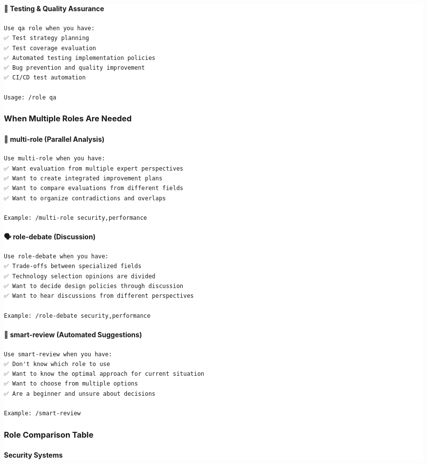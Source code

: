 #### 🧪 Testing & Quality Assurance

```
Use qa role when you have:
✅ Test strategy planning
✅ Test coverage evaluation
✅ Automated testing implementation policies
✅ Bug prevention and quality improvement
✅ CI/CD test automation

Usage: /role qa
```

### When Multiple Roles Are Needed

#### 🔄 multi-role (Parallel Analysis)

```
Use multi-role when you have:
✅ Want evaluation from multiple expert perspectives
✅ Want to create integrated improvement plans
✅ Want to compare evaluations from different fields
✅ Want to organize contradictions and overlaps

Example: /multi-role security,performance
```

#### 🗣️ role-debate (Discussion)

```
Use role-debate when you have:
✅ Trade-offs between specialized fields
✅ Technology selection opinions are divided
✅ Want to decide design policies through discussion
✅ Want to hear discussions from different perspectives

Example: /role-debate security,performance
```

#### 🤖 smart-review (Automated Suggestions)

```
Use smart-review when you have:
✅ Don't know which role to use
✅ Want to know the optimal approach for current situation
✅ Want to choose from multiple options
✅ Are a beginner and unsure about decisions

Example: /smart-review
```

### Role Comparison Table

#### Security Systems
